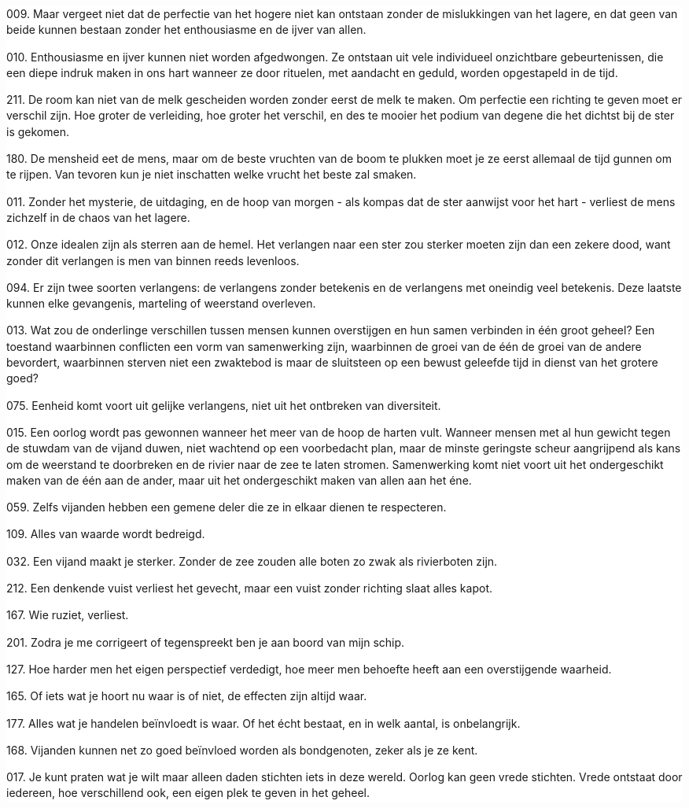 009\. Maar vergeet niet dat de perfectie van het hogere niet kan ontstaan zonder de mislukkingen van het lagere, en dat geen van beide kunnen bestaan zonder het enthousiasme en de ijver van allen.

010\. Enthousiasme en ijver kunnen niet worden afgedwongen. Ze ontstaan uit vele individueel onzichtbare gebeurtenissen, die een diepe indruk maken in ons hart wanneer ze door rituelen, met aandacht en geduld, worden opgestapeld in de tijd. 

211\. De room kan niet van de melk gescheiden worden zonder eerst de melk te maken. Om perfectie een richting te geven moet er verschil zijn. Hoe groter de verleiding, hoe groter het verschil, en des te mooier het podium van degene die het dichtst bij de ster is gekomen. 

180\. De mensheid eet de mens, maar om de beste vruchten van de boom te plukken moet je ze eerst allemaal de tijd gunnen om te rijpen. Van tevoren kun je niet inschatten welke vrucht het beste zal smaken. 

011\. Zonder het mysterie, de uitdaging, en de hoop van morgen - als kompas dat de ster aanwijst voor het hart - verliest de mens zichzelf in de chaos van het lagere.

012\. Onze idealen zijn als sterren aan de hemel. Het verlangen naar een ster zou sterker moeten zijn dan een zekere dood, want zonder dit verlangen is men van binnen reeds levenloos. 

094\. Er zijn twee soorten verlangens: de verlangens zonder betekenis en de verlangens met oneindig veel betekenis. Deze laatste kunnen elke gevangenis, marteling of weerstand overleven. 

013\. Wat zou de onderlinge verschillen tussen mensen kunnen overstijgen en hun samen verbinden in één groot geheel? Een toestand waarbinnen conflicten een vorm van samenwerking zijn, waarbinnen de groei van de één de groei van de andere bevordert, waarbinnen sterven niet een zwaktebod is maar de sluitsteen op een bewust geleefde tijd in dienst van het grotere goed?

075\. Eenheid komt voort uit gelijke verlangens, niet uit het ontbreken van diversiteit. 

015\. Een oorlog wordt pas gewonnen wanneer het meer van de hoop de harten vult. Wanneer mensen met al hun gewicht tegen de stuwdam van de vijand duwen, niet wachtend op een voorbedacht plan, maar de minste geringste scheur aangrijpend als kans om de weerstand te doorbreken en de rivier naar de zee te laten stromen. Samenwerking komt niet voort uit het ondergeschikt maken van de één aan de ander, maar uit het ondergeschikt maken van allen aan het éne.

059\. Zelfs vijanden hebben een gemene deler die ze in elkaar dienen te respecteren. 

109\. Alles van waarde wordt bedreigd. 

032\. Een vijand maakt je sterker. Zonder de zee zouden alle boten zo zwak als rivierboten zijn. 

212\. Een denkende vuist verliest het gevecht, maar een vuist zonder richting slaat alles kapot. 

167\. Wie ruziet, verliest. 

201\. Zodra je me corrigeert of tegenspreekt ben je aan boord van mijn schip. 

127\. Hoe harder men het eigen perspectief verdedigt, hoe meer men behoefte heeft aan een overstijgende waarheid.

165\. Of iets wat je hoort nu waar is of niet, de effecten zijn altijd waar. 

177\. Alles wat je handelen beïnvloedt is waar. Of het écht bestaat, en in welk aantal, is onbelangrijk.

168\. Vijanden kunnen net zo goed beïnvloed worden als bondgenoten, zeker als je ze kent. 

017\. Je kunt praten wat je wilt maar alleen daden stichten iets in deze wereld. Oorlog kan geen vrede stichten. Vrede ontstaat door iedereen, hoe verschillend ook, een eigen plek te geven in het geheel.
